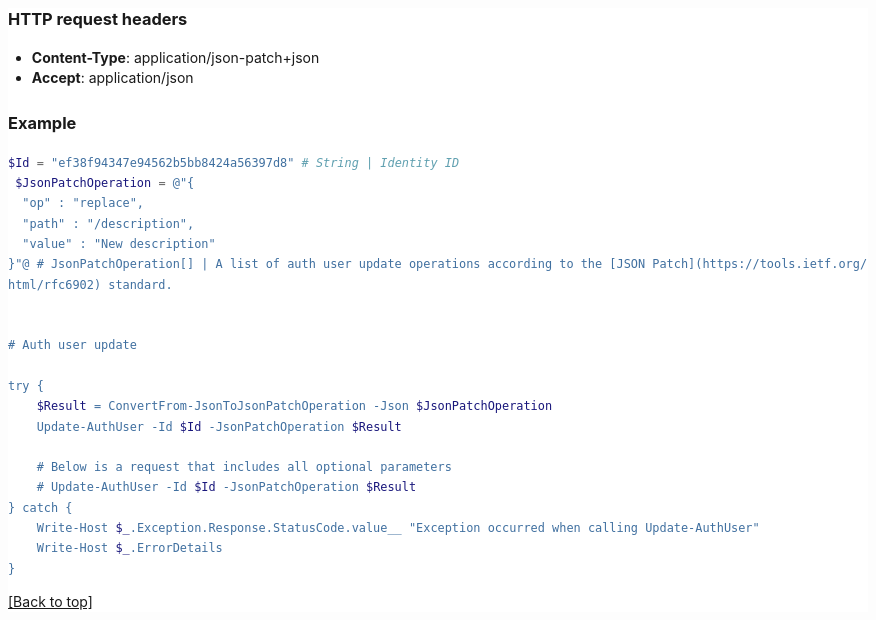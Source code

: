 
### HTTP request headers

- **Content-Type**: application/json-patch+json
- **Accept**: application/json

### Example

```powershell
$Id = "ef38f94347e94562b5bb8424a56397d8" # String | Identity ID
 $JsonPatchOperation = @"{
  "op" : "replace",
  "path" : "/description",
  "value" : "New description"
}"@ # JsonPatchOperation[] | A list of auth user update operations according to the [JSON Patch](https://tools.ietf.org/html/rfc6902) standard.


# Auth user update

try {
    $Result = ConvertFrom-JsonToJsonPatchOperation -Json $JsonPatchOperation
    Update-AuthUser -Id $Id -JsonPatchOperation $Result

    # Below is a request that includes all optional parameters
    # Update-AuthUser -Id $Id -JsonPatchOperation $Result
} catch {
    Write-Host $_.Exception.Response.StatusCode.value__ "Exception occurred when calling Update-AuthUser"
    Write-Host $_.ErrorDetails
}
```

[[Back to top]](#)
